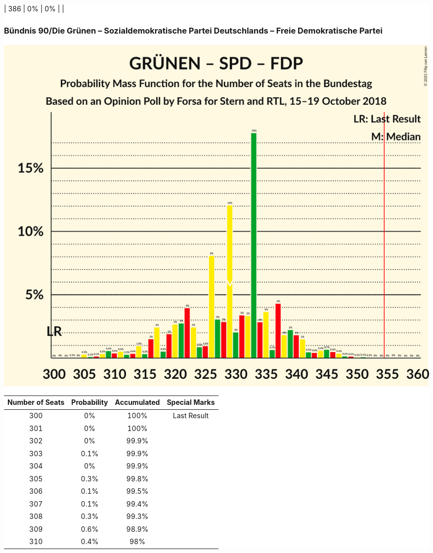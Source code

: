 | 386 | 0% | 0% |  |

### Bündnis 90/Die Grünen – Sozialdemokratische Partei Deutschlands – Freie Demokratische Partei

![Graph with seats probability mass function not yet produced](2018-10-19-Forsa-coalitions-seats-pmf-grünen–spd–fdp.png "Seats Probability Mass Function")

| Number of Seats | Probability | Accumulated | Special Marks |
|:---------------:|:-----------:|:-----------:|:-------------:|
| 300 | 0% | 100% | Last Result |
| 301 | 0% | 100% |  |
| 302 | 0% | 99.9% |  |
| 303 | 0.1% | 99.9% |  |
| 304 | 0% | 99.9% |  |
| 305 | 0.3% | 99.8% |  |
| 306 | 0.1% | 99.5% |  |
| 307 | 0.1% | 99.4% |  |
| 308 | 0.3% | 99.3% |  |
| 309 | 0.6% | 98.9% |  |
| 310 | 0.4% | 98% |  |